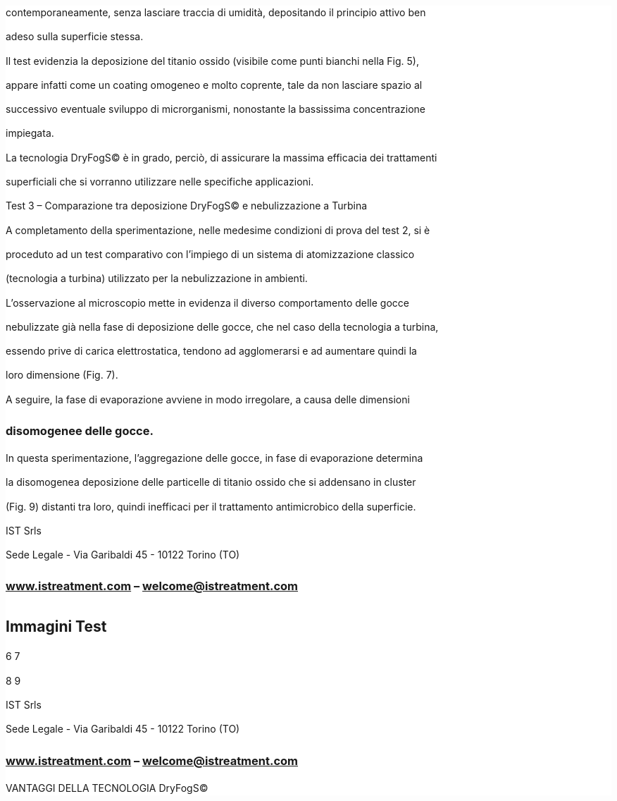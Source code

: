 contemporaneamente, senza lasciare traccia di umidità, depositando il principio attivo ben

adeso sulla superficie stessa.

Il test evidenzia la deposizione del titanio ossido (visibile come punti bianchi nella Fig. 5),

appare infatti come un coating omogeneo e molto coprente, tale da non lasciare spazio al

successivo eventuale sviluppo di microrganismi, nonostante la bassissima concentrazione

impiegata.

La tecnologia DryFogS© è in grado, perciò, di assicurare la massima efficacia dei trattamenti

superficiali che si vorranno utilizzare nelle specifiche applicazioni.

Test 3 – Comparazione tra deposizione DryFogS© e nebulizzazione a Turbina

A completamento della sperimentazione, nelle medesime condizioni di prova del test 2, si è

proceduto ad un test comparativo con l’impiego di un sistema di atomizzazione classico

(tecnologia a turbina) utilizzato per la nebulizzazione in ambienti.

L’osservazione al microscopio mette in evidenza il diverso comportamento delle gocce

nebulizzate già nella fase di deposizione delle gocce, che nel caso della tecnologia a turbina,

essendo prive di carica elettrostatica, tendono ad agglomerarsi e ad aumentare quindi la

loro dimensione (Fig. 7).

A seguire, la fase di evaporazione avviene in modo irregolare, a causa delle dimensioni

### disomogenee delle gocce.

In questa sperimentazione, l’aggregazione delle gocce, in fase di evaporazione determina

la disomogenea deposizione delle particelle di titanio ossido che si addensano in cluster

(Fig. 9) distanti tra loro, quindi inefficaci per il trattamento antimicrobico della superficie.

IST Srls

Sede Legale - Via Garibaldi 45 - 10122 Torino (TO)

### www.istreatment.com – welcome@istreatment.com

## Immagini Test

6 7

8 9

IST Srls

Sede Legale - Via Garibaldi 45 - 10122 Torino (TO)

### www.istreatment.com – welcome@istreatment.com

VANTAGGI DELLA TECNOLOGIA DryFogS©

